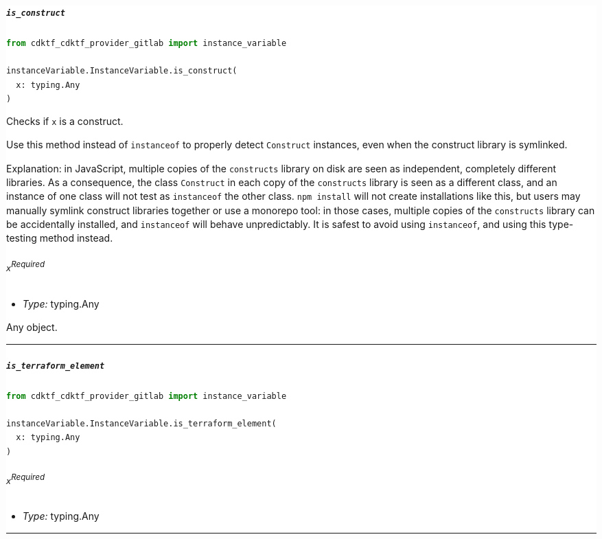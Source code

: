 
##### `is_construct` <a name="is_construct" id="@cdktf/provider-gitlab.instanceVariable.InstanceVariable.isConstruct"></a>

```python
from cdktf_cdktf_provider_gitlab import instance_variable

instanceVariable.InstanceVariable.is_construct(
  x: typing.Any
)
```

Checks if `x` is a construct.

Use this method instead of `instanceof` to properly detect `Construct`
instances, even when the construct library is symlinked.

Explanation: in JavaScript, multiple copies of the `constructs` library on
disk are seen as independent, completely different libraries. As a
consequence, the class `Construct` in each copy of the `constructs` library
is seen as a different class, and an instance of one class will not test as
`instanceof` the other class. `npm install` will not create installations
like this, but users may manually symlink construct libraries together or
use a monorepo tool: in those cases, multiple copies of the `constructs`
library can be accidentally installed, and `instanceof` will behave
unpredictably. It is safest to avoid using `instanceof`, and using
this type-testing method instead.

###### `x`<sup>Required</sup> <a name="x" id="@cdktf/provider-gitlab.instanceVariable.InstanceVariable.isConstruct.parameter.x"></a>

- *Type:* typing.Any

Any object.

---

##### `is_terraform_element` <a name="is_terraform_element" id="@cdktf/provider-gitlab.instanceVariable.InstanceVariable.isTerraformElement"></a>

```python
from cdktf_cdktf_provider_gitlab import instance_variable

instanceVariable.InstanceVariable.is_terraform_element(
  x: typing.Any
)
```

###### `x`<sup>Required</sup> <a name="x" id="@cdktf/provider-gitlab.instanceVariable.InstanceVariable.isTerraformElement.parameter.x"></a>

- *Type:* typing.Any

---